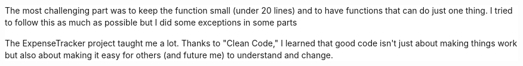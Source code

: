 The most challenging part was to keep the function small (under 20 lines) and to have functions that can do just one thing. I tried to follow this as much as possible but I did some exceptions in some parts 

The ExpenseTracker project taught me a lot. Thanks to "Clean Code," I learned that good code isn't just about making things work but also about making it easy for others (and future me) to understand and change.


